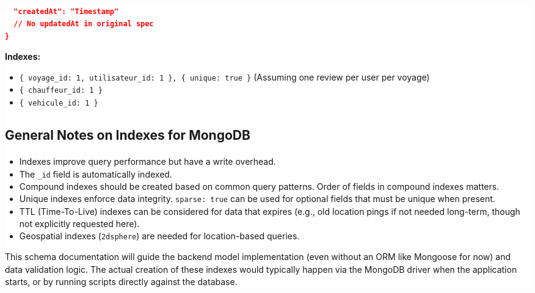 ```json
  "createdAt": "Timestamp"
  // No updatedAt in original spec
}
```
**Indexes:**
*   `{ voyage_id: 1, utilisateur_id: 1 }, { unique: true }` (Assuming one review per user per voyage)
*   `{ chauffeur_id: 1 }`
*   `{ vehicule_id: 1 }`

## General Notes on Indexes for MongoDB
*   Indexes improve query performance but have a write overhead.
*   The `_id` field is automatically indexed.
*   Compound indexes should be created based on common query patterns. Order of fields in compound indexes matters.
*   Unique indexes enforce data integrity. `sparse: true` can be used for optional fields that must be unique when present.
*   TTL (Time-To-Live) indexes can be considered for data that expires (e.g., old location pings if not needed long-term, though not explicitly requested here).
*   Geospatial indexes (`2dsphere`) are needed for location-based queries.

This schema documentation will guide the backend model implementation (even without an ORM like Mongoose for now) and data validation logic. The actual creation of these indexes would typically happen via the MongoDB driver when the application starts, or by running scripts directly against the database.
```
